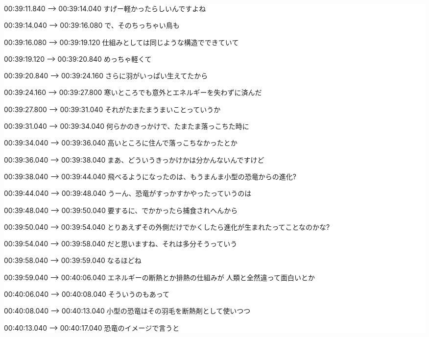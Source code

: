 00:39:11.840 --> 00:39:14.040
すげー軽かったらしいんですよね

00:39:14.040 --> 00:39:16.080
で、そのちっちゃい鳥も

00:39:16.080 --> 00:39:19.120
仕組みとしては同じような構造でできていて

00:39:19.120 --> 00:39:20.840
めっちゃ軽くて

00:39:20.840 --> 00:39:24.160
さらに羽がいっぱい生えてたから

00:39:24.160 --> 00:39:27.800
寒いところでも意外とエネルギーを失わずに済んだ

00:39:27.800 --> 00:39:31.040
それがたまたまうまいことっていうか

00:39:31.040 --> 00:39:34.040
何らかのきっかけで、たまたま落っこちた時に

00:39:34.040 --> 00:39:36.040
高いところに住んで落っこちなかったとか

00:39:36.040 --> 00:39:38.040
まあ、どういうきっかけかは分かんないんですけど

00:39:38.040 --> 00:39:44.040
飛べるようになったのは、もうまんま小型の恐竜からの進化?

00:39:44.040 --> 00:39:48.040
うーん、恐竜がすっかすかやったっていうのは

00:39:48.040 --> 00:39:50.040
要するに、でかかったら捕食されへんから

00:39:50.040 --> 00:39:54.040
とりあえずその外側だけでかくしたら進化が生まれたってことなのかな?

00:39:54.040 --> 00:39:58.040
だと思いますね、それは多分そうっていう

00:39:58.040 --> 00:39:59.040
なるほどね

00:39:59.040 --> 00:40:06.040
エネルギーの断熱とか排熱の仕組みが 人類と全然違って面白いとか

00:40:06.040 --> 00:40:08.040
そういうのもあって

00:40:08.040 --> 00:40:13.040
小型の恐竜はその羽毛を断熱剤として使いつつ

00:40:13.040 --> 00:40:17.040
恐竜のイメージで言うと
